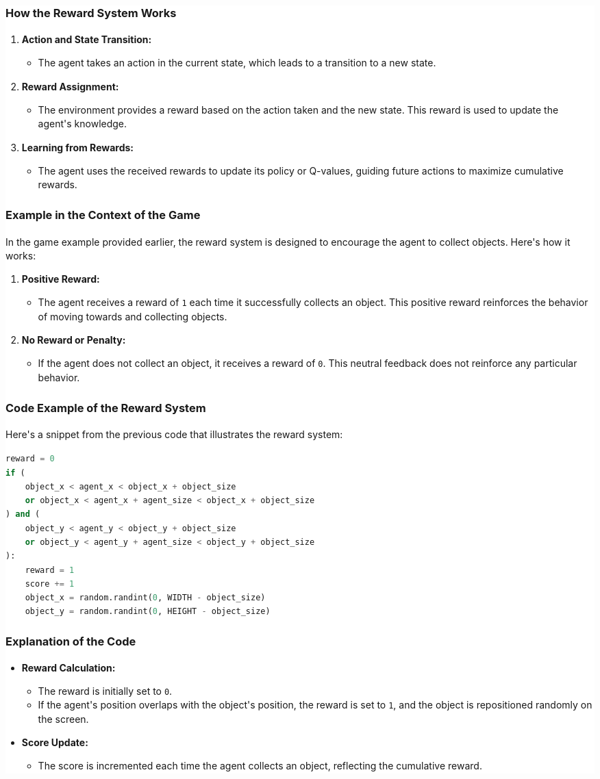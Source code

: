 ### How the Reward System Works

1. **Action and State Transition:**
   - The agent takes an action in the current state, which leads to a transition to a new state.

2. **Reward Assignment:**
   - The environment provides a reward based on the action taken and the new state. This reward is used to update the agent's knowledge.

3. **Learning from Rewards:**
   - The agent uses the received rewards to update its policy or Q-values, guiding future actions to maximize cumulative rewards.

### Example in the Context of the Game

In the game example provided earlier, the reward system is designed to encourage the agent to collect objects. Here's how it works:

1. **Positive Reward:**
   - The agent receives a reward of `1` each time it successfully collects an object. This positive reward reinforces the behavior of moving towards and collecting objects.

2. **No Reward or Penalty:**
   - If the agent does not collect an object, it receives a reward of `0`. This neutral feedback does not reinforce any particular behavior.

### Code Example of the Reward System

Here's a snippet from the previous code that illustrates the reward system:

```python
reward = 0
if (
    object_x < agent_x < object_x + object_size
    or object_x < agent_x + agent_size < object_x + object_size
) and (
    object_y < agent_y < object_y + object_size
    or object_y < agent_y + agent_size < object_y + object_size
):
    reward = 1
    score += 1
    object_x = random.randint(0, WIDTH - object_size)
    object_y = random.randint(0, HEIGHT - object_size)
```

### Explanation of the Code

- **Reward Calculation:**
  - The reward is initially set to `0`.
  - If the agent's position overlaps with the object's position, the reward is set to `1`, and the object is repositioned randomly on the screen.

- **Score Update:**
  - The score is incremented each time the agent collects an object, reflecting the cumulative reward.
